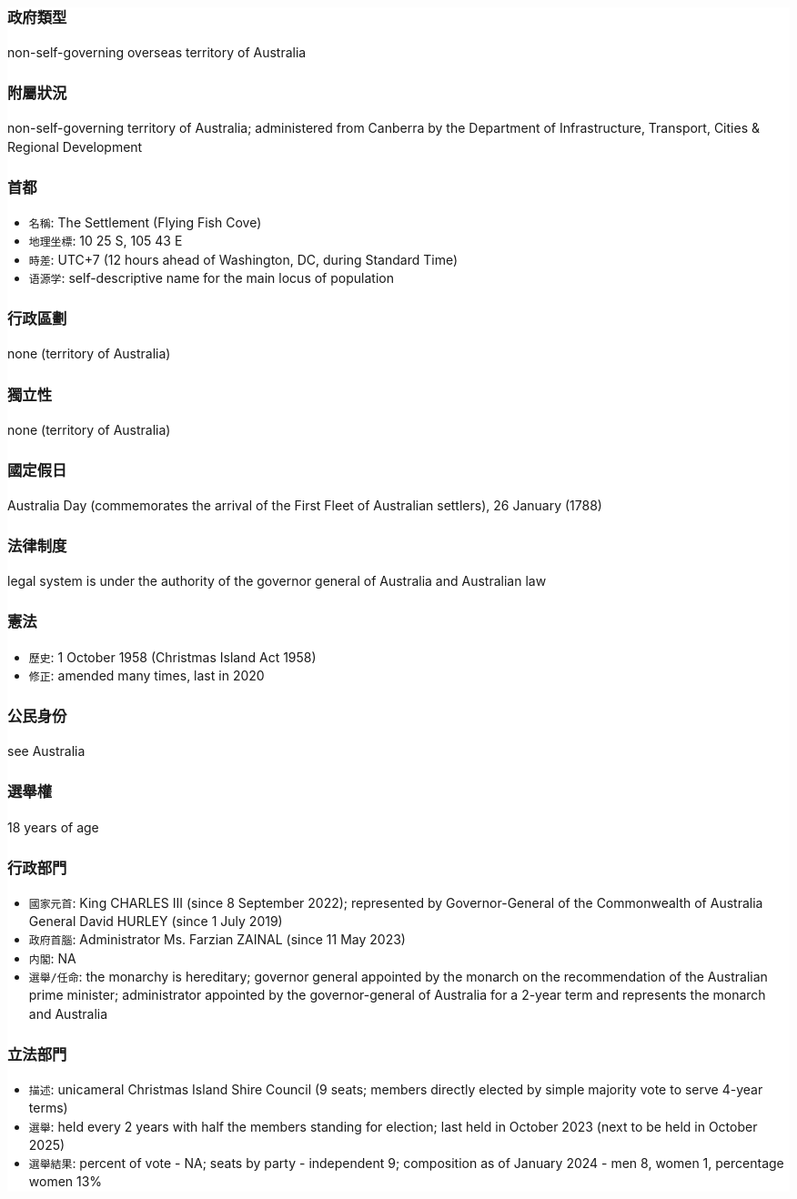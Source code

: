 ### 政府類型
non-self-governing overseas territory of Australia

### 附屬狀況
non-self-governing territory of Australia; administered from Canberra by the Department of Infrastructure, Transport, Cities & Regional Development

### 首都
- `名稱`: The Settlement (Flying Fish Cove)
- `地理坐標`: 10 25 S, 105 43 E
- `時差`: UTC+7 (12 hours ahead of Washington, DC, during Standard Time)
- `语源学`: self-descriptive name for the main locus of population

### 行政區劃
none (territory of Australia)

### 獨立性
none (territory of Australia)

### 國定假日
Australia Day (commemorates the arrival of the First Fleet of Australian settlers), 26 January (1788)

### 法律制度
legal system is under the authority of the governor general of Australia and Australian law

### 憲法
- `歷史`: 1 October 1958 (Christmas Island Act 1958)
- `修正`: amended many times, last in 2020

### 公民身份
see Australia

### 選舉權
18 years of age

### 行政部門
- `國家元首`: King CHARLES III (since 8 September 2022); represented by Governor-General of the Commonwealth of Australia General David HURLEY (since 1 July 2019)
- `政府首腦`: Administrator Ms. Farzian ZAINAL (since 11 May 2023)
- `内閣`: NA
- `選舉/任命`: the monarchy is hereditary; governor general appointed by the monarch on the recommendation of the Australian prime minister; administrator appointed by the governor-general of Australia for a 2-year term and represents the monarch and Australia

### 立法部門
- `描述`: unicameral Christmas Island Shire Council (9 seats; members directly elected by simple majority vote to serve 4-year terms)
- `選舉`: held every 2 years with half the members standing for election; last held in October 2023 (next to be held in October 2025)
- `選舉結果`: percent of vote - NA; seats by party - independent 9; composition as of January 2024 - men 8, women 1, percentage women 13%
